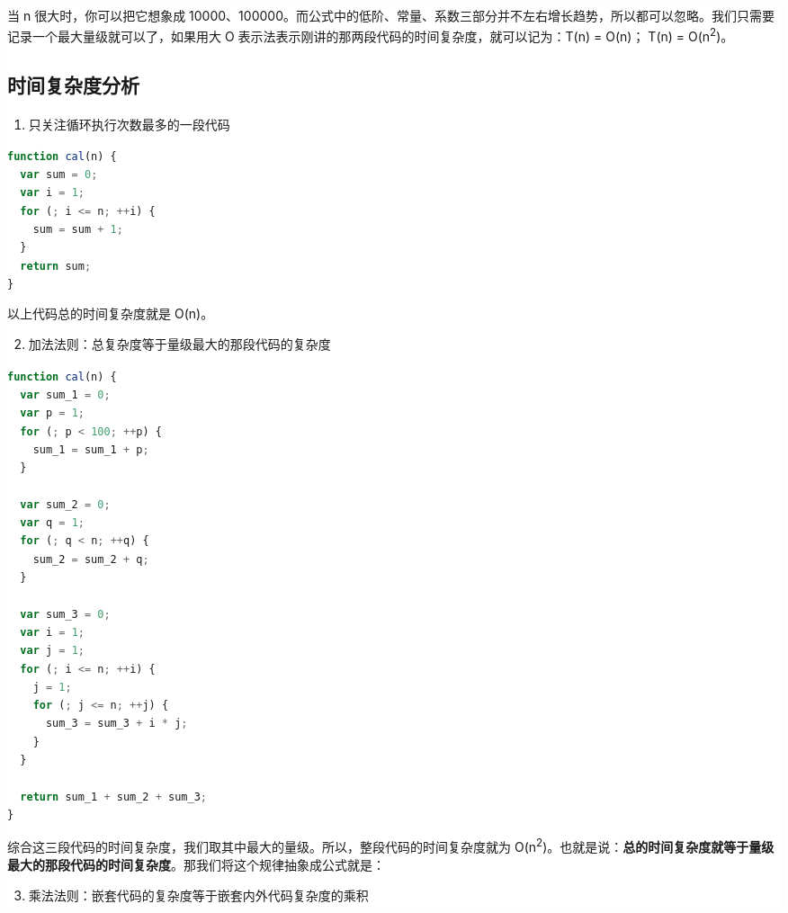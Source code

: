 <p>当 n 很大时，你可以把它想象成 10000、100000。而公式中的低阶、常量、系数三部分并不左右增长趋势，所以都可以忽略。我们只需要记录一个最大量级就可以了，如果用大 O 表示法表示刚讲的那两段代码的时间复杂度，就可以记为：T(n) = O(n)； T(n) = O(n<sup>2</sup>)。</p>

## 时间复杂度分析

1. 只关注循环执行次数最多的一段代码

```js
function cal(n) {
  var sum = 0;
  var i = 1;
  for (; i <= n; ++i) {
    sum = sum + 1;
  }
  return sum;
}
```

以上代码总的时间复杂度就是 O(n)。

2. 加法法则：总复杂度等于量级最大的那段代码的复杂度

```js
function cal(n) {
  var sum_1 = 0;
  var p = 1;
  for (; p < 100; ++p) {
    sum_1 = sum_1 + p;
  }

  var sum_2 = 0;
  var q = 1;
  for (; q < n; ++q) {
    sum_2 = sum_2 + q;
  }

  var sum_3 = 0;
  var i = 1;
  var j = 1;
  for (; i <= n; ++i) {
    j = 1;
    for (; j <= n; ++j) {
      sum_3 = sum_3 + i * j;
    }
  }

  return sum_1 + sum_2 + sum_3;
}
```

<p>综合这三段代码的时间复杂度，我们取其中最大的量级。所以，整段代码的时间复杂度就为 O(n<sup>2</sup>)。也就是说：<strong>总的时间复杂度<strong><strong>就</strong></strong>等于量级最大的那段代码的时间复杂度</strong>。那我们将这个规律抽象成公式就是：</p>

3. 乘法法则：嵌套代码的复杂度等于嵌套内外代码复杂度的乘积

